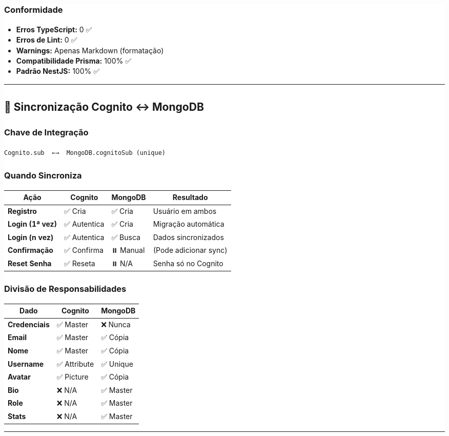 ### Conformidade

- **Erros TypeScript:** 0 ✅
- **Erros de Lint:** 0 ✅
- **Warnings:** Apenas Markdown (formatação)
- **Compatibilidade Prisma:** 100% ✅
- **Padrão NestJS:** 100% ✅

---

## 🔄 Sincronização Cognito ↔ MongoDB

### Chave de Integração

```
Cognito.sub  ←→  MongoDB.cognitoSub (unique)
```

### Quando Sincroniza

| Ação | Cognito | MongoDB | Resultado |
|------|---------|---------|-----------|
| **Registro** | ✅ Cria | ✅ Cria | Usuário em ambos |
| **Login (1ª vez)** | ✅ Autentica | ✅ Cria | Migração automática |
| **Login (n vez)** | ✅ Autentica | ✅ Busca | Dados sincronizados |
| **Confirmação** | ✅ Confirma | ⏸️ Manual | (Pode adicionar sync) |
| **Reset Senha** | ✅ Reseta | ⏸️ N/A | Senha só no Cognito |

### Divisão de Responsabilidades

| Dado | Cognito | MongoDB |
|------|---------|---------|
| **Credenciais** | ✅ Master | ❌ Nunca |
| **Email** | ✅ Master | ✅ Cópia |
| **Nome** | ✅ Master | ✅ Cópia |
| **Username** | ✅ Attribute | ✅ Unique |
| **Avatar** | ✅ Picture | ✅ Cópia |
| **Bio** | ❌ N/A | ✅ Master |
| **Role** | ❌ N/A | ✅ Master |
| **Stats** | ❌ N/A | ✅ Master |

---
